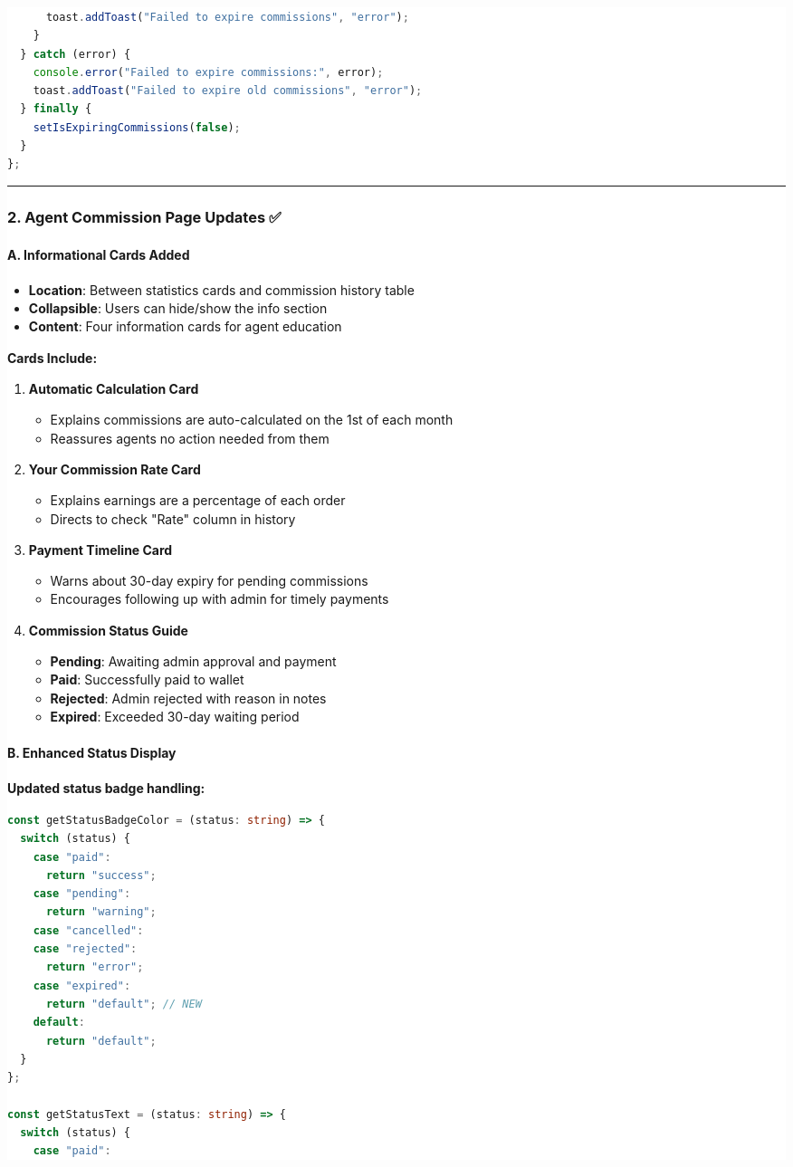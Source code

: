 ```typescript
      toast.addToast("Failed to expire commissions", "error");
    }
  } catch (error) {
    console.error("Failed to expire commissions:", error);
    toast.addToast("Failed to expire old commissions", "error");
  } finally {
    setIsExpiringCommissions(false);
  }
};
```

---

### 2. **Agent Commission Page Updates** ✅

#### A. Informational Cards Added

- **Location**: Between statistics cards and commission history table
- **Collapsible**: Users can hide/show the info section
- **Content**: Four information cards for agent education

**Cards Include:**

1. **Automatic Calculation Card**

   - Explains commissions are auto-calculated on the 1st of each month
   - Reassures agents no action needed from them

2. **Your Commission Rate Card**

   - Explains earnings are a percentage of each order
   - Directs to check "Rate" column in history

3. **Payment Timeline Card**

   - Warns about 30-day expiry for pending commissions
   - Encourages following up with admin for timely payments

4. **Commission Status Guide**
   - **Pending**: Awaiting admin approval and payment
   - **Paid**: Successfully paid to wallet
   - **Rejected**: Admin rejected with reason in notes
   - **Expired**: Exceeded 30-day waiting period

#### B. Enhanced Status Display

**Updated status badge handling:**

```typescript
const getStatusBadgeColor = (status: string) => {
  switch (status) {
    case "paid":
      return "success";
    case "pending":
      return "warning";
    case "cancelled":
    case "rejected":
      return "error";
    case "expired":
      return "default"; // NEW
    default:
      return "default";
  }
};

const getStatusText = (status: string) => {
  switch (status) {
    case "paid":
```